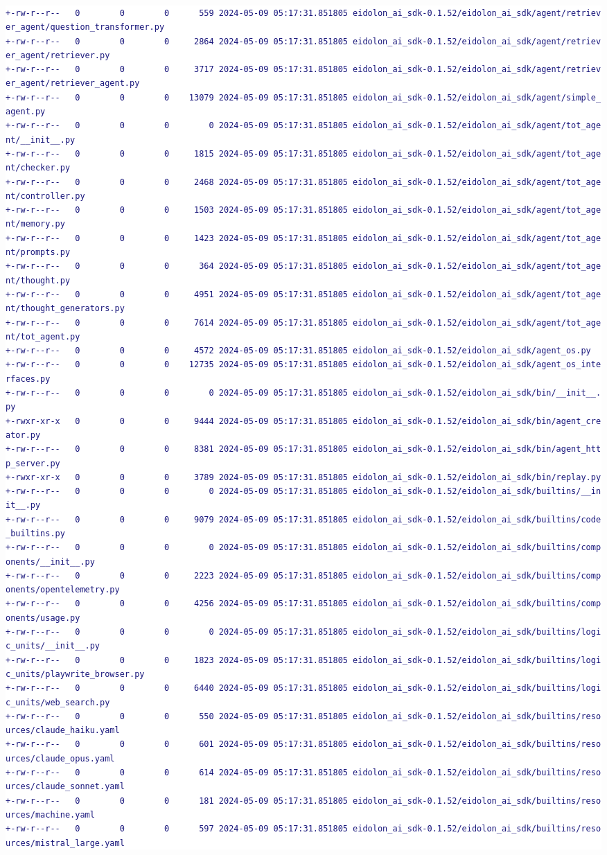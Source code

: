 ```diff
+-rw-r--r--   0        0        0      559 2024-05-09 05:17:31.851805 eidolon_ai_sdk-0.1.52/eidolon_ai_sdk/agent/retriever_agent/question_transformer.py
+-rw-r--r--   0        0        0     2864 2024-05-09 05:17:31.851805 eidolon_ai_sdk-0.1.52/eidolon_ai_sdk/agent/retriever_agent/retriever.py
+-rw-r--r--   0        0        0     3717 2024-05-09 05:17:31.851805 eidolon_ai_sdk-0.1.52/eidolon_ai_sdk/agent/retriever_agent/retriever_agent.py
+-rw-r--r--   0        0        0    13079 2024-05-09 05:17:31.851805 eidolon_ai_sdk-0.1.52/eidolon_ai_sdk/agent/simple_agent.py
+-rw-r--r--   0        0        0        0 2024-05-09 05:17:31.851805 eidolon_ai_sdk-0.1.52/eidolon_ai_sdk/agent/tot_agent/__init__.py
+-rw-r--r--   0        0        0     1815 2024-05-09 05:17:31.851805 eidolon_ai_sdk-0.1.52/eidolon_ai_sdk/agent/tot_agent/checker.py
+-rw-r--r--   0        0        0     2468 2024-05-09 05:17:31.851805 eidolon_ai_sdk-0.1.52/eidolon_ai_sdk/agent/tot_agent/controller.py
+-rw-r--r--   0        0        0     1503 2024-05-09 05:17:31.851805 eidolon_ai_sdk-0.1.52/eidolon_ai_sdk/agent/tot_agent/memory.py
+-rw-r--r--   0        0        0     1423 2024-05-09 05:17:31.851805 eidolon_ai_sdk-0.1.52/eidolon_ai_sdk/agent/tot_agent/prompts.py
+-rw-r--r--   0        0        0      364 2024-05-09 05:17:31.851805 eidolon_ai_sdk-0.1.52/eidolon_ai_sdk/agent/tot_agent/thought.py
+-rw-r--r--   0        0        0     4951 2024-05-09 05:17:31.851805 eidolon_ai_sdk-0.1.52/eidolon_ai_sdk/agent/tot_agent/thought_generators.py
+-rw-r--r--   0        0        0     7614 2024-05-09 05:17:31.851805 eidolon_ai_sdk-0.1.52/eidolon_ai_sdk/agent/tot_agent/tot_agent.py
+-rw-r--r--   0        0        0     4572 2024-05-09 05:17:31.851805 eidolon_ai_sdk-0.1.52/eidolon_ai_sdk/agent_os.py
+-rw-r--r--   0        0        0    12735 2024-05-09 05:17:31.851805 eidolon_ai_sdk-0.1.52/eidolon_ai_sdk/agent_os_interfaces.py
+-rw-r--r--   0        0        0        0 2024-05-09 05:17:31.851805 eidolon_ai_sdk-0.1.52/eidolon_ai_sdk/bin/__init__.py
+-rwxr-xr-x   0        0        0     9444 2024-05-09 05:17:31.851805 eidolon_ai_sdk-0.1.52/eidolon_ai_sdk/bin/agent_creator.py
+-rw-r--r--   0        0        0     8381 2024-05-09 05:17:31.851805 eidolon_ai_sdk-0.1.52/eidolon_ai_sdk/bin/agent_http_server.py
+-rwxr-xr-x   0        0        0     3789 2024-05-09 05:17:31.851805 eidolon_ai_sdk-0.1.52/eidolon_ai_sdk/bin/replay.py
+-rw-r--r--   0        0        0        0 2024-05-09 05:17:31.851805 eidolon_ai_sdk-0.1.52/eidolon_ai_sdk/builtins/__init__.py
+-rw-r--r--   0        0        0     9079 2024-05-09 05:17:31.851805 eidolon_ai_sdk-0.1.52/eidolon_ai_sdk/builtins/code_builtins.py
+-rw-r--r--   0        0        0        0 2024-05-09 05:17:31.851805 eidolon_ai_sdk-0.1.52/eidolon_ai_sdk/builtins/components/__init__.py
+-rw-r--r--   0        0        0     2223 2024-05-09 05:17:31.851805 eidolon_ai_sdk-0.1.52/eidolon_ai_sdk/builtins/components/opentelemetry.py
+-rw-r--r--   0        0        0     4256 2024-05-09 05:17:31.851805 eidolon_ai_sdk-0.1.52/eidolon_ai_sdk/builtins/components/usage.py
+-rw-r--r--   0        0        0        0 2024-05-09 05:17:31.851805 eidolon_ai_sdk-0.1.52/eidolon_ai_sdk/builtins/logic_units/__init__.py
+-rw-r--r--   0        0        0     1823 2024-05-09 05:17:31.851805 eidolon_ai_sdk-0.1.52/eidolon_ai_sdk/builtins/logic_units/playwrite_browser.py
+-rw-r--r--   0        0        0     6440 2024-05-09 05:17:31.851805 eidolon_ai_sdk-0.1.52/eidolon_ai_sdk/builtins/logic_units/web_search.py
+-rw-r--r--   0        0        0      550 2024-05-09 05:17:31.851805 eidolon_ai_sdk-0.1.52/eidolon_ai_sdk/builtins/resources/claude_haiku.yaml
+-rw-r--r--   0        0        0      601 2024-05-09 05:17:31.851805 eidolon_ai_sdk-0.1.52/eidolon_ai_sdk/builtins/resources/claude_opus.yaml
+-rw-r--r--   0        0        0      614 2024-05-09 05:17:31.851805 eidolon_ai_sdk-0.1.52/eidolon_ai_sdk/builtins/resources/claude_sonnet.yaml
+-rw-r--r--   0        0        0      181 2024-05-09 05:17:31.851805 eidolon_ai_sdk-0.1.52/eidolon_ai_sdk/builtins/resources/machine.yaml
+-rw-r--r--   0        0        0      597 2024-05-09 05:17:31.851805 eidolon_ai_sdk-0.1.52/eidolon_ai_sdk/builtins/resources/mistral_large.yaml
```